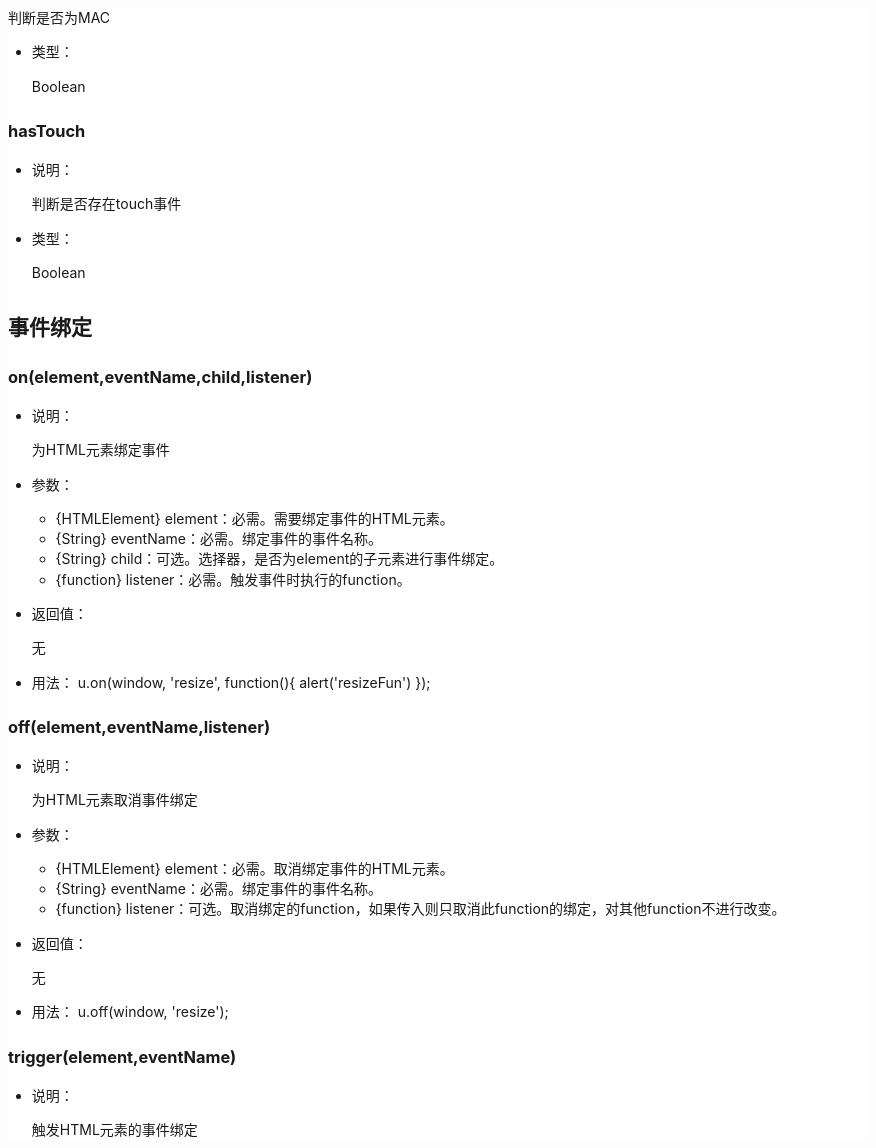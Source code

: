   判断是否为MAC
* 类型：

  Boolean

### hasTouch

* 说明：

  判断是否存在touch事件
* 类型：

  Boolean

## 事件绑定

### on(element,eventName,child,listener)
* 说明：

  为HTML元素绑定事件

* 参数：
  * {HTMLElement} element：必需。需要绑定事件的HTML元素。
  * {String} eventName：必需。绑定事件的事件名称。
  * {String} child：可选。选择器，是否为element的子元素进行事件绑定。
  * {function} listener：必需。触发事件时执行的function。
* 返回值：

  无
* 用法：
  	u.on(window, 'resize', function(){
  		alert('resizeFun')
  	});

### off(element,eventName,listener)
* 说明：

  为HTML元素取消事件绑定

* 参数：
  * {HTMLElement} element：必需。取消绑定事件的HTML元素。
  * {String} eventName：必需。绑定事件的事件名称。
  * {function} listener：可选。取消绑定的function，如果传入则只取消此function的绑定，对其他function不进行改变。
* 返回值：

  无
* 用法：
  	u.off(window, 'resize');


### trigger(element,eventName)
* 说明：

  触发HTML元素的事件绑定

